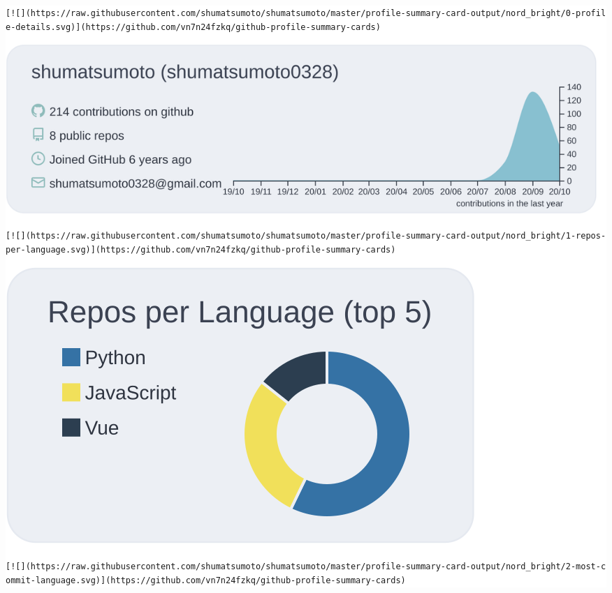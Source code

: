 
```
[![](https://raw.githubusercontent.com/shumatsumoto/shumatsumoto/master/profile-summary-card-output/nord_bright/0-profile-details.svg)](https://github.com/vn7n24fzkq/github-profile-summary-cards)
```
![](https://raw.githubusercontent.com/shumatsumoto/shumatsumoto/master/profile-summary-card-output/nord_bright/0-profile-details.svg)


```
[![](https://raw.githubusercontent.com/shumatsumoto/shumatsumoto/master/profile-summary-card-output/nord_bright/1-repos-per-language.svg)](https://github.com/vn7n24fzkq/github-profile-summary-cards)
```
![](https://raw.githubusercontent.com/shumatsumoto/shumatsumoto/master/profile-summary-card-output/nord_bright/1-repos-per-language.svg)


```
[![](https://raw.githubusercontent.com/shumatsumoto/shumatsumoto/master/profile-summary-card-output/nord_bright/2-most-commit-language.svg)](https://github.com/vn7n24fzkq/github-profile-summary-cards)
```